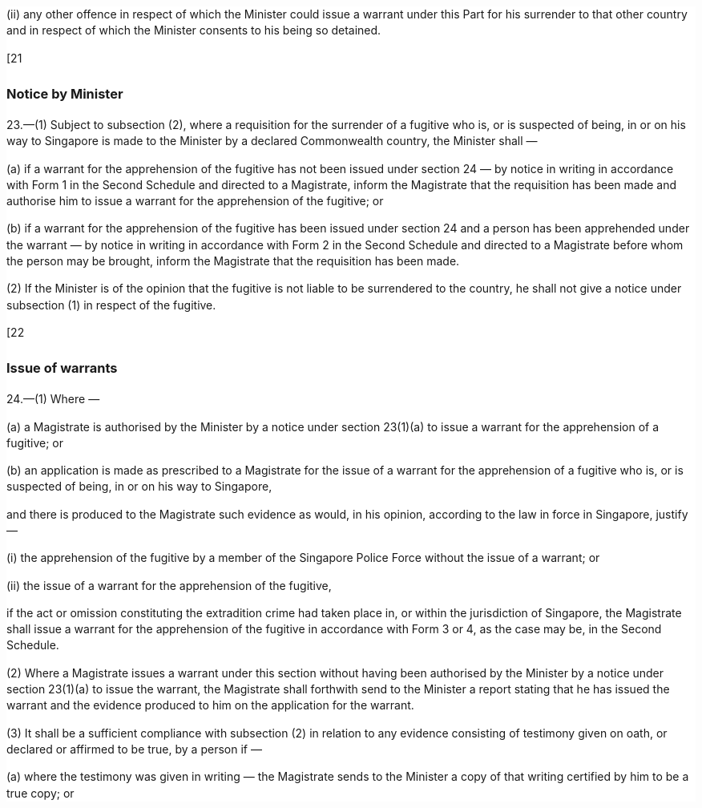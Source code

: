 (ii) any other offence in respect of which the Minister could issue a warrant under this Part for his surrender to that other country and in respect of which the Minister consents to his being so detained.

[21

### Notice by Minister

23\.—(1) Subject to subsection (2), where a requisition for the surrender of a fugitive who is, or is suspected of being, in or on his way to Singapore is made to the Minister by a declared Commonwealth country, the Minister shall —

(a) if a warrant for the apprehension of the fugitive has not been issued under section 24 — by notice in writing in accordance with Form 1 in the Second Schedule and directed to a Magistrate, inform the Magistrate that the requisition has been made and authorise him to issue a warrant for the apprehension of the fugitive; or

(b) if a warrant for the apprehension of the fugitive has been issued under section 24 and a person has been apprehended under the warrant — by notice in writing in accordance with Form 2 in the Second Schedule and directed to a Magistrate before whom the person may be brought, inform the Magistrate that the requisition has been made.

(2) If the Minister is of the opinion that the fugitive is not liable to be surrendered to the country, he shall not give a notice under subsection (1) in respect of the fugitive.

[22

### Issue of warrants

24\.—(1) Where —

(a) a Magistrate is authorised by the Minister by a notice under section 23(1)(a) to issue a warrant for the apprehension of a fugitive; or

(b) an application is made as prescribed to a Magistrate for the issue of a warrant for the apprehension of a fugitive who is, or is suspected of being, in or on his way to Singapore,

and there is produced to the Magistrate such evidence as would, in his opinion, according to the law in force in Singapore, justify —

(i) the apprehension of the fugitive by a member of the Singapore Police Force without the issue of a warrant; or

(ii) the issue of a warrant for the apprehension of the fugitive,

if the act or omission constituting the extradition crime had taken place in, or within the jurisdiction of Singapore, the Magistrate shall issue a warrant for the apprehension of the fugitive in accordance with Form 3 or 4, as the case may be, in the Second Schedule.

(2) Where a Magistrate issues a warrant under this section without having been authorised by the Minister by a notice under section 23(1)(a) to issue the warrant, the Magistrate shall forthwith send to the Minister a report stating that he has issued the warrant and the evidence produced to him on the application for the warrant.

(3) It shall be a sufficient compliance with subsection (2) in relation to any evidence consisting of testimony given on oath, or declared or affirmed to be true, by a person if —

(a) where the testimony was given in writing — the Magistrate sends to the Minister a copy of that writing certified by him to be a true copy; or
